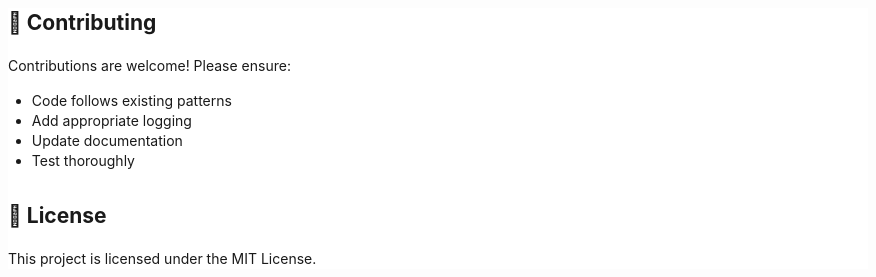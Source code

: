 ## 🤝 Contributing

Contributions are welcome! Please ensure:
- Code follows existing patterns
- Add appropriate logging
- Update documentation
- Test thoroughly

## 📄 License

This project is licensed under the MIT License.
